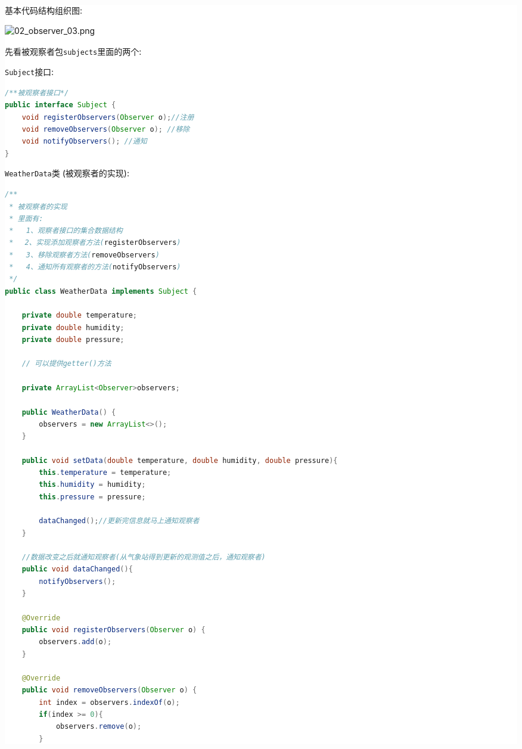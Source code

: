 
基本代码结构组织图:

![02_observer_03.png](http://psxfdx6gr.bkt.clouddn.com/02_observer_03.png)

先看被观察者包`subjects`里面的两个:

`Subject`接口:

```java
/**被观察者接口*/
public interface Subject {
    void registerObservers(Observer o);//注册
    void removeObservers(Observer o); //移除
    void notifyObservers(); //通知
}
```

`WeatherData`类 (被观察者的实现):

```java
/**
 * 被观察者的实现
 * 里面有:
 *   1、观察者接口的集合数据结构
 * 　2、实现添加观察者方法(registerObservers)
 *   3、移除观察者方法(removeObservers)
 *   4、通知所有观察者的方法(notifyObservers)
 */
public class WeatherData implements Subject {

    private double temperature;
    private double humidity;
    private double pressure;

    // 可以提供getter()方法

    private ArrayList<Observer>observers;

    public WeatherData() {
        observers = new ArrayList<>();
    }

    public void setData(double temperature, double humidity, double pressure){
        this.temperature = temperature;
        this.humidity = humidity;
        this.pressure = pressure;

        dataChanged();//更新完信息就马上通知观察者
    }

    //数据改变之后就通知观察者(从气象站得到更新的观测值之后，通知观察者)
    public void dataChanged(){
        notifyObservers();
    }

    @Override
    public void registerObservers(Observer o) {
        observers.add(o);
    }

    @Override
    public void removeObservers(Observer o) {
        int index = observers.indexOf(o);
        if(index >= 0){
            observers.remove(o);
        }
```